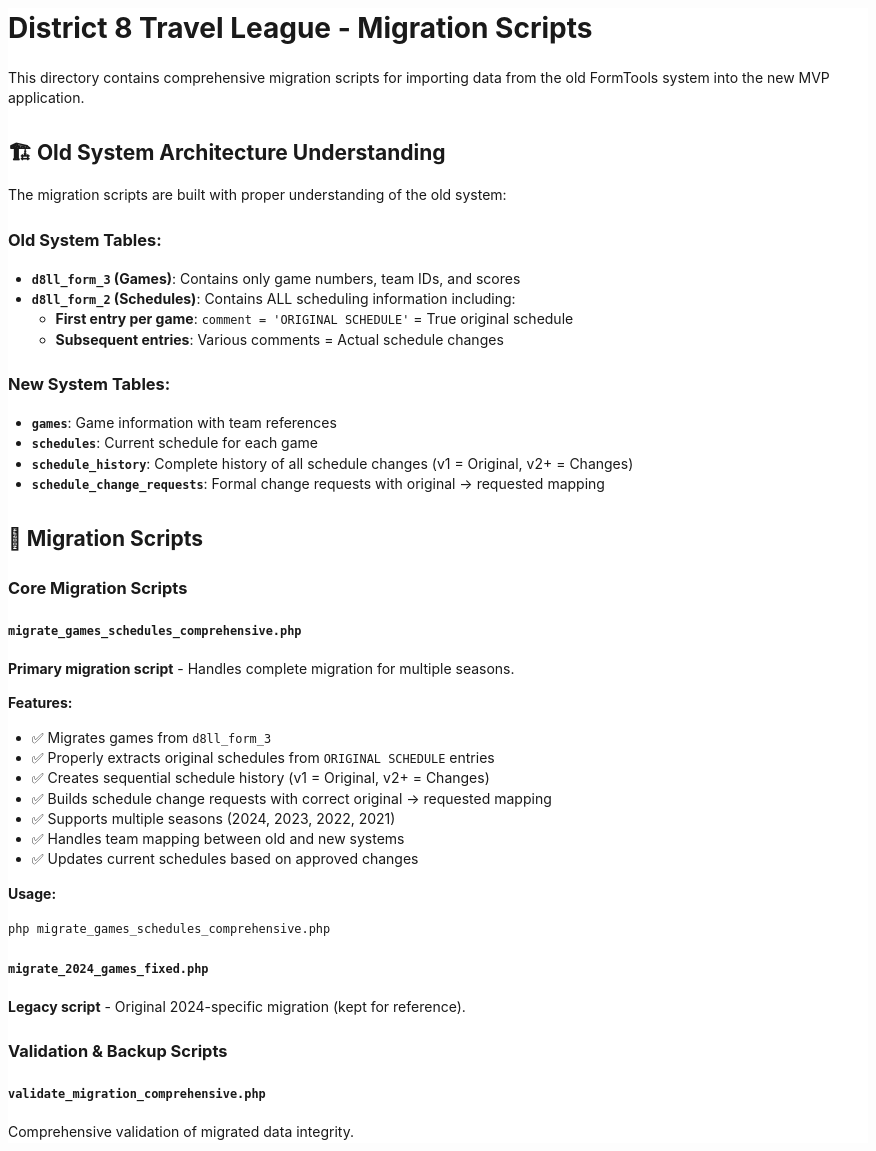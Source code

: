 # District 8 Travel League - Migration Scripts

This directory contains comprehensive migration scripts for importing data from the old FormTools system into the new MVP application.

## 🏗️ Old System Architecture Understanding

The migration scripts are built with proper understanding of the old system:

### Old System Tables:
- **`d8ll_form_3` (Games)**: Contains only game numbers, team IDs, and scores
- **`d8ll_form_2` (Schedules)**: Contains ALL scheduling information including:
  - **First entry per game**: `comment = 'ORIGINAL SCHEDULE'` = True original schedule
  - **Subsequent entries**: Various comments = Actual schedule changes

### New System Tables:
- **`games`**: Game information with team references
- **`schedules`**: Current schedule for each game
- **`schedule_history`**: Complete history of all schedule changes (v1 = Original, v2+ = Changes)
- **`schedule_change_requests`**: Formal change requests with original → requested mapping

## 📁 Migration Scripts

### Core Migration Scripts

#### `migrate_games_schedules_comprehensive.php`
**Primary migration script** - Handles complete migration for multiple seasons.

**Features:**
- ✅ Migrates games from `d8ll_form_3`
- ✅ Properly extracts original schedules from `ORIGINAL SCHEDULE` entries
- ✅ Creates sequential schedule history (v1 = Original, v2+ = Changes)
- ✅ Builds schedule change requests with correct original → requested mapping
- ✅ Supports multiple seasons (2024, 2023, 2022, 2021)
- ✅ Handles team mapping between old and new systems
- ✅ Updates current schedules based on approved changes

**Usage:**
```bash
php migrate_games_schedules_comprehensive.php
```

#### `migrate_2024_games_fixed.php`
**Legacy script** - Original 2024-specific migration (kept for reference).

### Validation & Backup Scripts

#### `validate_migration_comprehensive.php`
Comprehensive validation of migrated data integrity.
